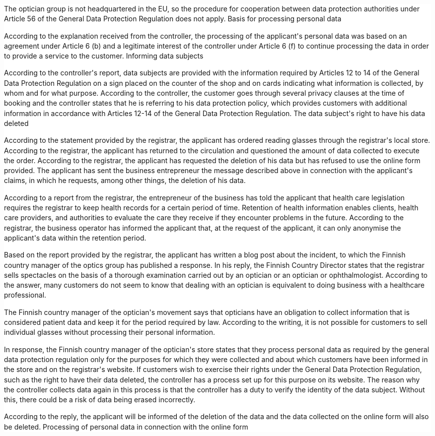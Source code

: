 The optician group is not headquartered in the EU, so the procedure for cooperation between data protection authorities under Article 56 of the General Data Protection Regulation does not apply.
Basis for processing personal data

According to the explanation received from the controller, the processing of the applicant's personal data was based on an agreement under Article 6 (b) and a legitimate interest of the controller under Article 6 (f) to continue processing the data in order to provide a service to the customer.
Informing data subjects

According to the controller's report, data subjects are provided with the information required by Articles 12 to 14 of the General Data Protection Regulation on a sign placed on the counter of the shop and on cards indicating what information is collected, by whom and for what purpose. According to the controller, the customer goes through several privacy clauses at the time of booking and the controller states that he is referring to his data protection policy, which provides customers with additional information in accordance with Articles 12-14 of the General Data Protection Regulation.
The data subject's right to have his data deleted

According to the statement provided by the registrar, the applicant has ordered reading glasses through the registrar's local store. According to the registrar, the applicant has returned to the circulation and questioned the amount of data collected to execute the order. According to the registrar, the applicant has requested the deletion of his data but has refused to use the online form provided. The applicant has sent the business entrepreneur the message described above in connection with the applicant's claims, in which he requests, among other things, the deletion of his data.

According to a report from the registrar, the entrepreneur of the business has told the applicant that health care legislation requires the registrar to keep health records for a certain period of time. Retention of health information enables clients, health care providers, and authorities to evaluate the care they receive if they encounter problems in the future. According to the registrar, the business operator has informed the applicant that, at the request of the applicant, it can only anonymise the applicant's data within the retention period.

Based on the report provided by the registrar, the applicant has written a blog post about the incident, to which the Finnish country manager of the optics group has published a response. In his reply, the Finnish Country Director states that the registrar sells spectacles on the basis of a thorough examination carried out by an optician or an optician or ophthalmologist. According to the answer, many customers do not seem to know that dealing with an optician is equivalent to doing business with a healthcare professional.

The Finnish country manager of the optician's movement says that opticians have an obligation to collect information that is considered patient data and keep it for the period required by law. According to the writing, it is not possible for customers to sell individual glasses without processing their personal information.

In response, the Finnish country manager of the optician's store states that they process personal data as required by the general data protection regulation only for the purposes for which they were collected and about which customers have been informed in the store and on the registrar's website. If customers wish to exercise their rights under the General Data Protection Regulation, such as the right to have their data deleted, the controller has a process set up for this purpose on its website. The reason why the controller collects data again in this process is that the controller has a duty to verify the identity of the data subject. Without this, there could be a risk of data being erased incorrectly.

According to the reply, the applicant will be informed of the deletion of the data and the data collected on the online form will also be deleted.
Processing of personal data in connection with the online form
